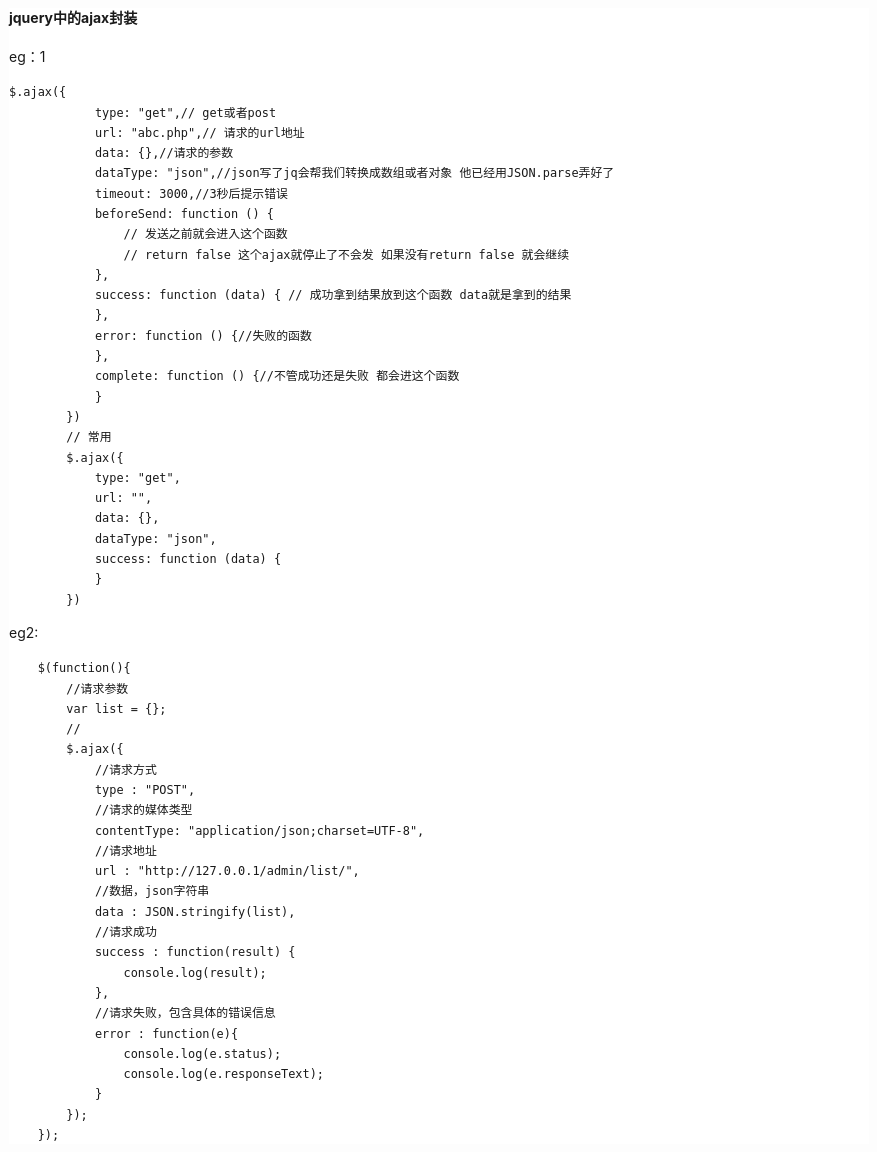 #### jquery中的ajax封装

eg：1

```
$.ajax({
            type: "get",// get或者post
            url: "abc.php",// 请求的url地址
            data: {},//请求的参数
            dataType: "json",//json写了jq会帮我们转换成数组或者对象 他已经用JSON.parse弄好了 
            timeout: 3000,//3秒后提示错误
            beforeSend: function () {
                // 发送之前就会进入这个函数
                // return false 这个ajax就停止了不会发 如果没有return false 就会继续
            },
            success: function (data) { // 成功拿到结果放到这个函数 data就是拿到的结果
            },
            error: function () {//失败的函数
            },
            complete: function () {//不管成功还是失败 都会进这个函数
            }
        })
        // 常用
        $.ajax({
            type: "get",
            url: "",
            data: {},
            dataType: "json",
            success: function (data) {
            }
        })

```

eg2:

```
    $(function(){
        //请求参数
        var list = {};
        //
        $.ajax({
            //请求方式
            type : "POST",
            //请求的媒体类型
            contentType: "application/json;charset=UTF-8",
            //请求地址
            url : "http://127.0.0.1/admin/list/",
            //数据，json字符串
            data : JSON.stringify(list),
            //请求成功
            success : function(result) {
                console.log(result);
            },
            //请求失败，包含具体的错误信息
            error : function(e){
                console.log(e.status);
                console.log(e.responseText);
            }
        });
    });

```

